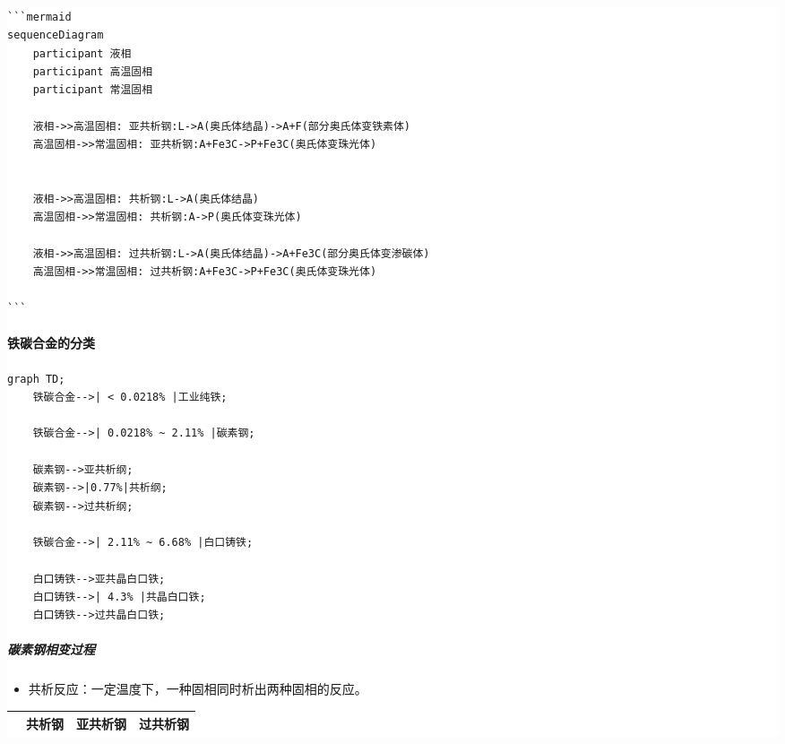     ```mermaid
    sequenceDiagram
        participant 液相
        participant 高温固相
        participant 常温固相
        
        液相->>高温固相: 亚共析钢:L->A(奥氏体结晶)->A+F(部分奥氏体变铁素体)
        高温固相->>常温固相: 亚共析钢:A+Fe3C->P+Fe3C(奥氏体变珠光体)
        

        液相->>高温固相: 共析钢:L->A(奥氏体结晶)
        高温固相->>常温固相: 共析钢:A->P(奥氏体变珠光体)
        
        液相->>高温固相: 过共析钢:L->A(奥氏体结晶)->A+Fe3C(部分奥氏体变渗碳体)
        高温固相->>常温固相: 过共析钢:A+Fe3C->P+Fe3C(奥氏体变珠光体)

    ```

#### 铁碳合金的分类

```mermaid
graph TD;
    铁碳合金-->| < 0.0218% |工业纯铁;
    
    铁碳合金-->| 0.0218% ~ 2.11% |碳素钢;
    
    碳素钢-->亚共析纲;
    碳素钢-->|0.77%|共析纲;
    碳素钢-->过共析纲;
    
    铁碳合金-->| 2.11% ~ 6.68% |白口铸铁;

    白口铸铁-->亚共晶白口铁;
    白口铸铁-->| 4.3% |共晶白口铁;
    白口铸铁-->过共晶白口铁;
```

##### 碳素钢相变过程

- 共析反应：一定温度下，一种固相同时析出两种固相的反应。

|  | 共析钢 | 亚共析钢 | 过共析钢 |
|-------|-------|-------|-------|